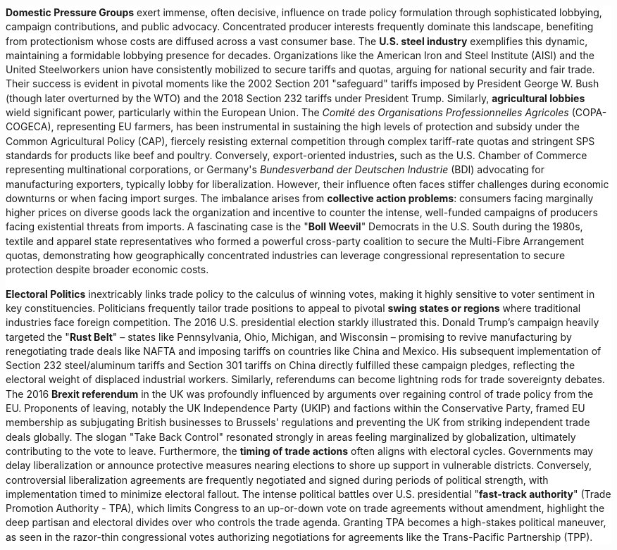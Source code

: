 **Domestic Pressure Groups** exert immense, often decisive, influence on trade policy formulation through sophisticated lobbying, campaign contributions, and public advocacy. Concentrated producer interests frequently dominate this landscape, benefiting from protectionism whose costs are diffused across a vast consumer base. The **U.S. steel industry** exemplifies this dynamic, maintaining a formidable lobbying presence for decades. Organizations like the American Iron and Steel Institute (AISI) and the United Steelworkers union have consistently mobilized to secure tariffs and quotas, arguing for national security and fair trade. Their success is evident in pivotal moments like the 2002 Section 201 "safeguard" tariffs imposed by President George W. Bush (though later overturned by the WTO) and the 2018 Section 232 tariffs under President Trump. Similarly, **agricultural lobbies** wield significant power, particularly within the European Union. The *Comité des Organisations Professionnelles Agricoles* (COPA-COGECA), representing EU farmers, has been instrumental in sustaining the high levels of protection and subsidy under the Common Agricultural Policy (CAP), fiercely resisting external competition through complex tariff-rate quotas and stringent SPS standards for products like beef and poultry. Conversely, export-oriented industries, such as the U.S. Chamber of Commerce representing multinational corporations, or Germany's *Bundesverband der Deutschen Industrie* (BDI) advocating for manufacturing exporters, typically lobby for liberalization. However, their influence often faces stiffer challenges during economic downturns or when facing import surges. The imbalance arises from **collective action problems**: consumers facing marginally higher prices on diverse goods lack the organization and incentive to counter the intense, well-funded campaigns of producers facing existential threats from imports. A fascinating case is the "**Boll Weevil**" Democrats in the U.S. South during the 1980s, textile and apparel state representatives who formed a powerful cross-party coalition to secure the Multi-Fibre Arrangement quotas, demonstrating how geographically concentrated industries can leverage congressional representation to secure protection despite broader economic costs.

**Electoral Politics** inextricably links trade policy to the calculus of winning votes, making it highly sensitive to voter sentiment in key constituencies. Politicians frequently tailor trade positions to appeal to pivotal **swing states or regions** where traditional industries face foreign competition. The 2016 U.S. presidential election starkly illustrated this. Donald Trump’s campaign heavily targeted the "**Rust Belt**" – states like Pennsylvania, Ohio, Michigan, and Wisconsin – promising to revive manufacturing by renegotiating trade deals like NAFTA and imposing tariffs on countries like China and Mexico. His subsequent implementation of Section 232 steel/aluminum tariffs and Section 301 tariffs on China directly fulfilled these campaign pledges, reflecting the electoral weight of displaced industrial workers. Similarly, referendums can become lightning rods for trade sovereignty debates. The 2016 **Brexit referendum** in the UK was profoundly influenced by arguments over regaining control of trade policy from the EU. Proponents of leaving, notably the UK Independence Party (UKIP) and factions within the Conservative Party, framed EU membership as subjugating British businesses to Brussels' regulations and preventing the UK from striking independent trade deals globally. The slogan "Take Back Control" resonated strongly in areas feeling marginalized by globalization, ultimately contributing to the vote to leave. Furthermore, the **timing of trade actions** often aligns with electoral cycles. Governments may delay liberalization or announce protective measures nearing elections to shore up support in vulnerable districts. Conversely, controversial liberalization agreements are frequently negotiated and signed during periods of political strength, with implementation timed to minimize electoral fallout. The intense political battles over U.S. presidential "**fast-track authority**" (Trade Promotion Authority - TPA), which limits Congress to an up-or-down vote on trade agreements without amendment, highlight the deep partisan and electoral divides over who controls the trade agenda. Granting TPA becomes a high-stakes political maneuver, as seen in the razor-thin congressional votes authorizing negotiations for agreements like the Trans-Pacific Partnership (TPP).
